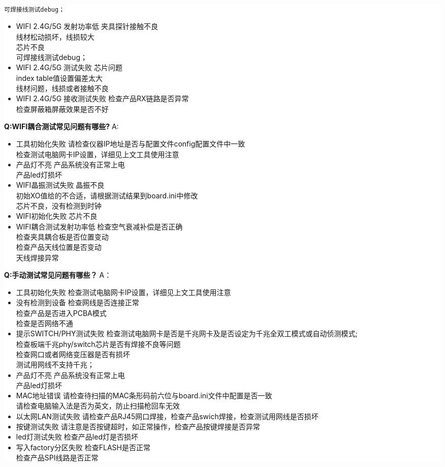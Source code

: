     可焊接线测试debug；
- WIFI 2.4G/5G 发射功率低
    夹具探针接触不良  
    线材松动损坏，线损较大  
    芯片不良  
    可焊接线测试debug；
- WIFI 2.4G/5G 测试失败
    芯片问题  
    index table值设置偏差太大  
    线材问题，线损或者接触不良  
- WIFI 2.4G/5G 接收测试失败
    检查产品RX链路是否异常  
    检查屏蔽箱屏蔽效果是否不好  

**Q:WIFI耦合测试常见问题有哪些?**
A:
- 工具初始化失败
    请检查仪器IP地址是否与配置文件config配置文件中一致  
    检查测试电脑网卡IP设置，详细见上文工具使用注意
- 产品灯不亮
    产品系统没有正常上电  
    产品led灯损坏
- WIFI晶振测试失败
    晶振不良  
    初始XO值给的不合适，请根据测试结果到board.ini中修改  
    芯片不良，没有检测到时钟  
- WIFI初始化失败
    芯片不良
- WIFI耦合测试发射功率低
    检查空气衰减补偿是否正确  
    检查夹具耦合板是否位置变动  
    检查产品天线位置是否变动  
    天线焊接异常

**Q:手动测试常见问题有哪些？**
A：
- 工具初始化失败
    检查测试电脑网卡IP设置，详细见上文工具使用注意
- 没有检测到设备
    检查网线是否连接正常  
    检查产品是否进入PCBA模式  
    检查是否网络不通  
- 提示SWITCH/PHY测试失败
    检查测试电脑网卡是否是千兆网卡及是否设定为千兆全双工模式或自动侦测模式;  
    检查板端千兆phy/switch芯片是否有焊接不良等问题  
    检查网口或者网络变压器是否有损坏  
    测试用网线不支持千兆；
- 产品灯不亮
    产品系统没有正常上电  
    产品led灯损坏
- MAC地址错误
    请检查待扫描的MAC条形码前六位与board.ini文件中配置是否一致  
    请检查电脑输入法是否为英文，防止扫描枪回车无效
- 以太网LAN测试失败
    请检查产品RJ45网口焊接，检查产品swich焊接，检查测试用网线是否损坏
- 按键测试失败
    请注意是否按键超时，如正常操作，检查产品按键焊接是否异常
- led灯测试失败
    检查产品led灯是否损坏
- 写入factory分区失败
    检查FLASH是否正常  
    检查产品SPI线路是否正常
